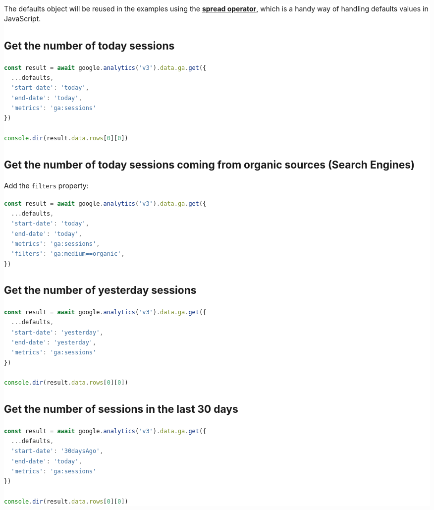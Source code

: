 The defaults object will be reused in the examples using the [**spread operator**](/javascript-spread-operator/), which is a handy way of handling defaults values in JavaScript.

## Get the number of today sessions

```js
const result = await google.analytics('v3').data.ga.get({
  ...defaults,
  'start-date': 'today',
  'end-date': 'today',
  'metrics': 'ga:sessions'
})

console.dir(result.data.rows[0][0])
```

## Get the number of today sessions coming from organic sources (Search Engines)

Add the `filters` property:

```js
const result = await google.analytics('v3').data.ga.get({
  ...defaults,
  'start-date': 'today',
  'end-date': 'today',
  'metrics': 'ga:sessions',
  'filters': 'ga:medium==organic',
})
```

## Get the number of yesterday sessions

```js
const result = await google.analytics('v3').data.ga.get({
  ...defaults,
  'start-date': 'yesterday',
  'end-date': 'yesterday',
  'metrics': 'ga:sessions'
})

console.dir(result.data.rows[0][0])
```

## Get the number of sessions in the last 30 days

```js
const result = await google.analytics('v3').data.ga.get({
  ...defaults,
  'start-date': '30daysAgo',
  'end-date': 'today',
  'metrics': 'ga:sessions'
})

console.dir(result.data.rows[0][0])
```
